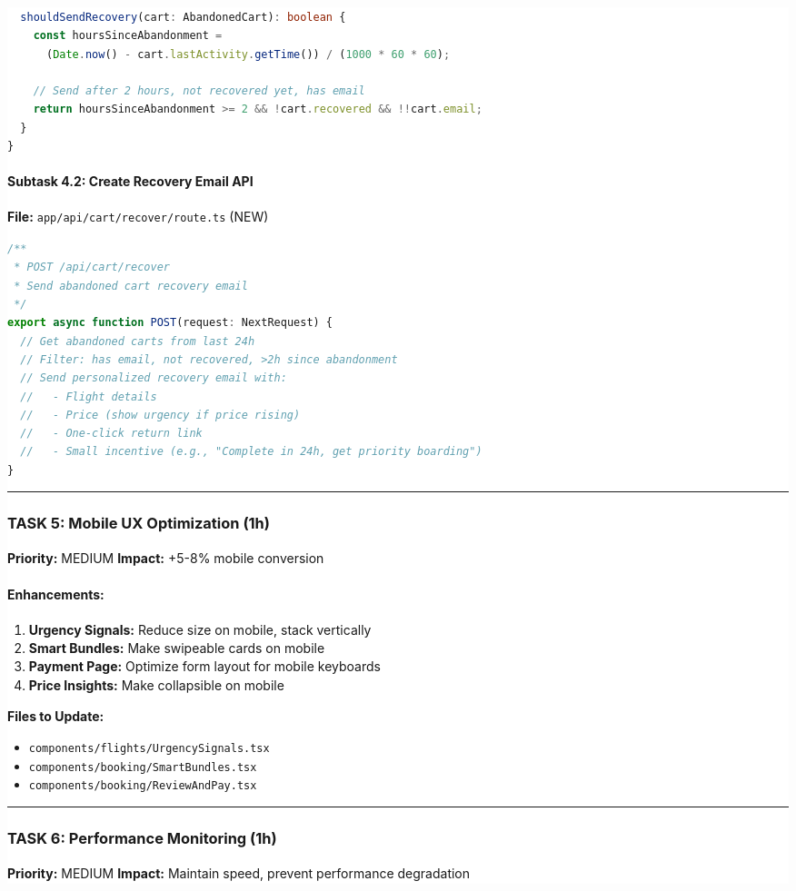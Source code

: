 ```typescript
  shouldSendRecovery(cart: AbandonedCart): boolean {
    const hoursSinceAbandonment =
      (Date.now() - cart.lastActivity.getTime()) / (1000 * 60 * 60);

    // Send after 2 hours, not recovered yet, has email
    return hoursSinceAbandonment >= 2 && !cart.recovered && !!cart.email;
  }
}
```

#### Subtask 4.2: Create Recovery Email API
**File:** `app/api/cart/recover/route.ts` (NEW)

```typescript
/**
 * POST /api/cart/recover
 * Send abandoned cart recovery email
 */
export async function POST(request: NextRequest) {
  // Get abandoned carts from last 24h
  // Filter: has email, not recovered, >2h since abandonment
  // Send personalized recovery email with:
  //   - Flight details
  //   - Price (show urgency if price rising)
  //   - One-click return link
  //   - Small incentive (e.g., "Complete in 24h, get priority boarding")
}
```

---

### **TASK 5: Mobile UX Optimization (1h)**
**Priority:** MEDIUM
**Impact:** +5-8% mobile conversion

#### Enhancements:
1. **Urgency Signals:** Reduce size on mobile, stack vertically
2. **Smart Bundles:** Make swipeable cards on mobile
3. **Payment Page:** Optimize form layout for mobile keyboards
4. **Price Insights:** Make collapsible on mobile

**Files to Update:**
- `components/flights/UrgencySignals.tsx`
- `components/booking/SmartBundles.tsx`
- `components/booking/ReviewAndPay.tsx`

---

### **TASK 6: Performance Monitoring (1h)**
**Priority:** MEDIUM
**Impact:** Maintain speed, prevent performance degradation
